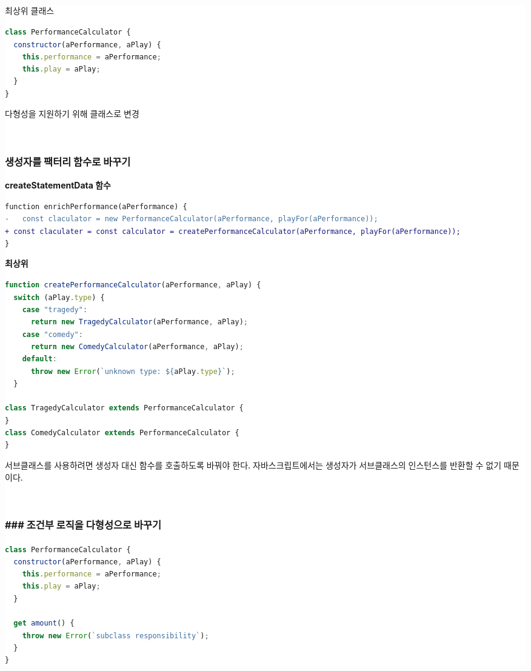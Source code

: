 최상위 클래스
```js
class PerformanceCalculator {
  constructor(aPerformance, aPlay) {
    this.performance = aPerformance;
    this.play = aPlay;
  }
}
```

다형성을 지원하기 위해 클래스로 변경

<br />

### 생성자를 팩터리 함수로 바꾸기

**createStatementData 함수**

```diff
function enrichPerformance(aPerformance) {
-	const claculator = new PerformanceCalculator(aPerformance, playFor(aPerformance));
+ const claculater = const calculator = createPerformanceCalculator(aPerformance, playFor(aPerformance));
}
```

**최상위**

```js
function createPerformanceCalculator(aPerformance, aPlay) {
  switch (aPlay.type) {
    case "tragedy":
      return new TragedyCalculator(aPerformance, aPlay);
    case "comedy":
      return new ComedyCalculator(aPerformance, aPlay);
    default:
      throw new Error(`unknown type: ${aPlay.type}`);
  }
  
class TragedyCalculator extends PerformanceCalculator {
}
class ComedyCalculator extends PerformanceCalculator {
}
```

서브클래스를 사용하려면 생성자 대신 함수를 호출하도록 바꿔야 한다. 자바스크립트에서는 생성자가 서브클래스의 인스턴스를 반환할 수 없기 때문이다.

<br />

### ### 조건부 로직을 다형성으로 바꾸기

```js
class PerformanceCalculator {
  constructor(aPerformance, aPlay) {
    this.performance = aPerformance;
    this.play = aPlay;
  }

  get amount() {
    throw new Error(`subclass responsibility`);
  }
}
```
